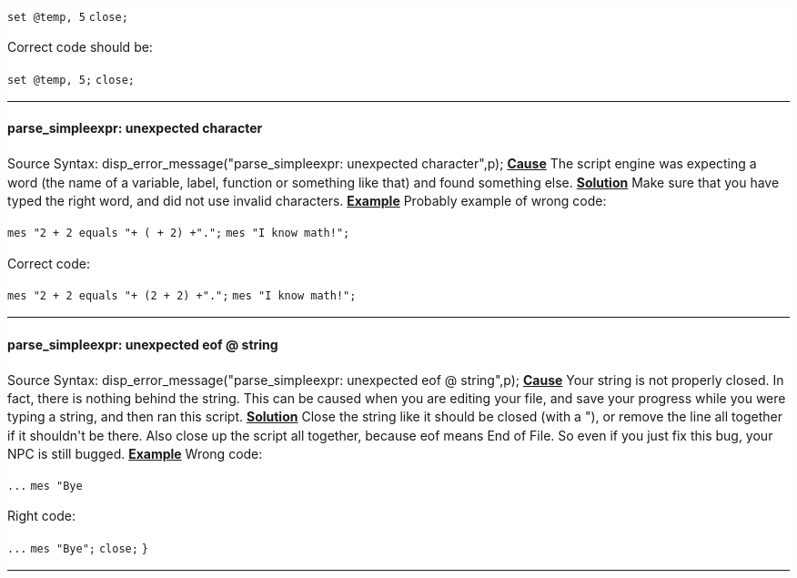 `set @temp, 5`
`close;`

Correct code should be:

`set @temp, 5;`
`close;`

------------------------------------------------------------------------

#### parse_simpleexpr: unexpected character

Source Syntax: disp_error_message("parse_simpleexpr: unexpected character",p);
<b><u>Cause</u></b>
The script engine was expecting a word (the name of a variable, label, function or something like that) and found something else.
<b><u>Solution</u></b>
Make sure that you have typed the right word, and did not use invalid characters.
<b><u>Example</u></b>
Probably example of wrong code:

`mes "2 + 2 equals "+ ( + 2) +".";`
`mes "I know math!";`

Correct code:

`mes "2 + 2 equals "+ (2 + 2) +".";`
`mes "I know math!";`

------------------------------------------------------------------------

#### parse_simpleexpr: unexpected eof @ string

Source Syntax: disp_error_message("parse_simpleexpr: unexpected eof @ string",p);
<b><u>Cause</u></b>
Your string is not properly closed. In fact, there is nothing behind the string. This can be caused when you are editing your file, and save your progress while you were typing a string, and then ran this script.
<b><u>Solution</u></b>
Close the string like it should be closed (with a "), or remove the line all together if it shouldn't be there. Also close up the script all together, because eof means End of File. So even if you just fix this bug, your NPC is still bugged.
<b><u>Example</u></b>
Wrong code:

`...`
`mes "Bye`
<file ends>

Right code:

`...`
`mes "Bye";`
`close;`
`}`

------------------------------------------------------------------------
